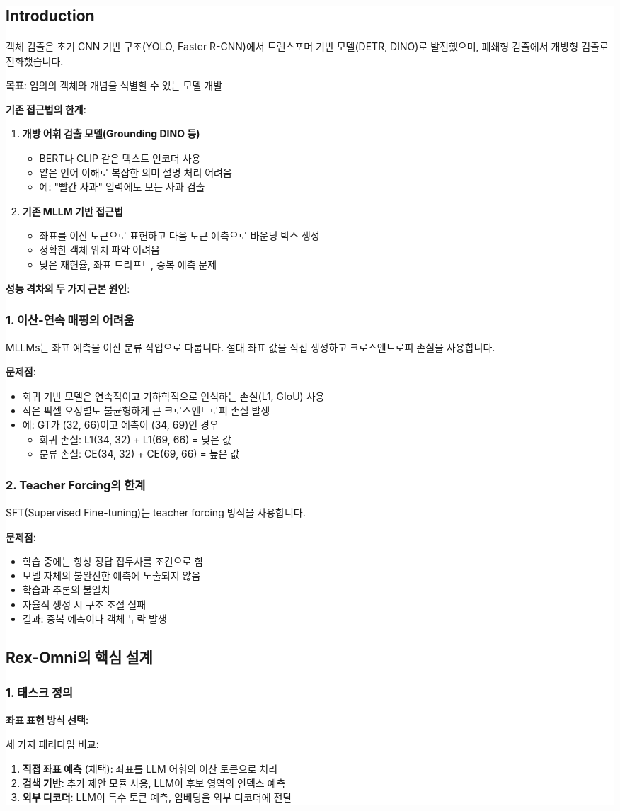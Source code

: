 ## Introduction

객체 검출은 초기 CNN 기반 구조(YOLO, Faster R-CNN)에서 트랜스포머 기반 모델(DETR, DINO)로 발전했으며, 폐쇄형 검출에서 개방형 검출로 진화했습니다.

**목표**: 임의의 객체와 개념을 식별할 수 있는 모델 개발

**기존 접근법의 한계**:

1. **개방 어휘 검출 모델(Grounding DINO 등)**
    
    - BERT나 CLIP 같은 텍스트 인코더 사용
    - 얕은 언어 이해로 복잡한 의미 설명 처리 어려움
    - 예: "빨간 사과" 입력에도 모든 사과 검출
2. **기존 MLLM 기반 접근법**
    
    - 좌표를 이산 토큰으로 표현하고 다음 토큰 예측으로 바운딩 박스 생성
    - 정확한 객체 위치 파악 어려움
    - 낮은 재현율, 좌표 드리프트, 중복 예측 문제

**성능 격차의 두 가지 근본 원인**:

### 1. 이산-연속 매핑의 어려움

MLLMs는 좌표 예측을 이산 분류 작업으로 다룹니다. 절대 좌표 값을 직접 생성하고 크로스엔트로피 손실을 사용합니다.

**문제점**:

- 회귀 기반 모델은 연속적이고 기하학적으로 인식하는 손실(L1, GIoU) 사용
- 작은 픽셀 오정렬도 불균형하게 큰 크로스엔트로피 손실 발생
- 예: GT가 (32, 66)이고 예측이 (34, 69)인 경우
    - 회귀 손실: L1(34, 32) + L1(69, 66) = 낮은 값
    - 분류 손실: CE(34, 32) + CE(69, 66) = 높은 값

### 2. Teacher Forcing의 한계

SFT(Supervised Fine-tuning)는 teacher forcing 방식을 사용합니다.

**문제점**:

- 학습 중에는 항상 정답 접두사를 조건으로 함
- 모델 자체의 불완전한 예측에 노출되지 않음
- 학습과 추론의 불일치
- 자율적 생성 시 구조 조절 실패
- 결과: 중복 예측이나 객체 누락 발생

## Rex-Omni의 핵심 설계

### 1. 태스크 정의

**좌표 표현 방식 선택**:

세 가지 패러다임 비교:

1. **직접 좌표 예측** (채택): 좌표를 LLM 어휘의 이산 토큰으로 처리
2. **검색 기반**: 추가 제안 모듈 사용, LLM이 후보 영역의 인덱스 예측
3. **외부 디코더**: LLM이 특수 토큰 예측, 임베딩을 외부 디코더에 전달
